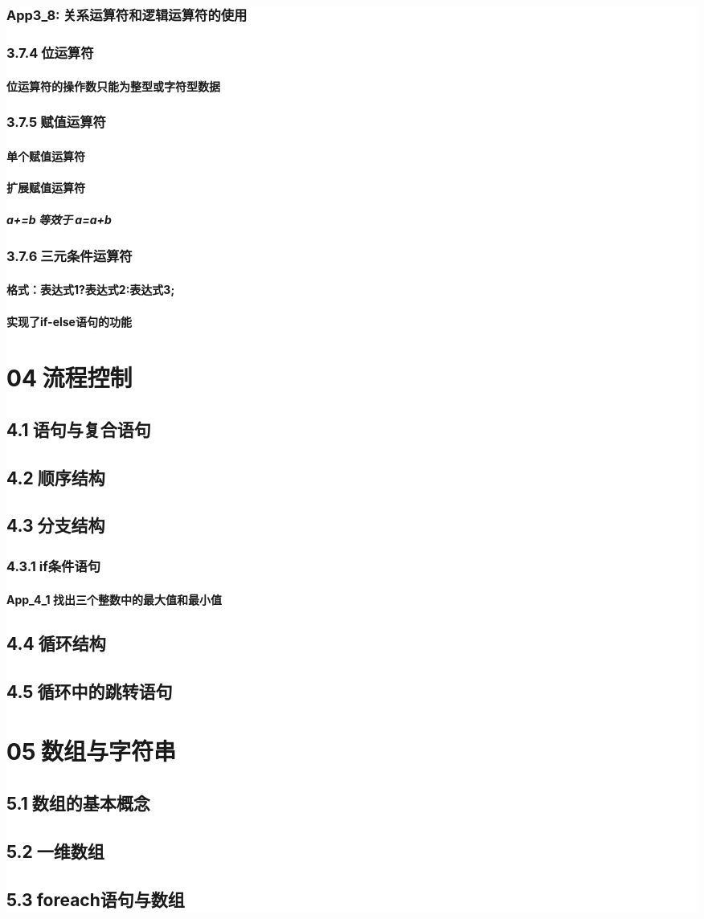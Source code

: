 ### App3_8: 关系运算符和逻辑运算符的使用

### 3.7.4 位运算符

#### 位运算符的操作数只能为整型或字符型数据

### 3.7.5 赋值运算符

#### 单个赋值运算符

#### 扩展赋值运算符

##### a+=b 等效于 a=a+b

### 3.7.6 三元条件运算符

#### 格式：表达式1?表达式2:表达式3;

#### 实现了if-else语句的功能

# 04 流程控制

## 4.1 语句与复合语句

## 4.2 顺序结构

## 4.3 分支结构

### 4.3.1 if条件语句

#### App_4_1 找出三个整数中的最大值和最小值

## 4.4 循环结构

## 4.5 循环中的跳转语句

# 05 数组与字符串

## 5.1 数组的基本概念

## 5.2 一维数组

## 5.3 foreach语句与数组
